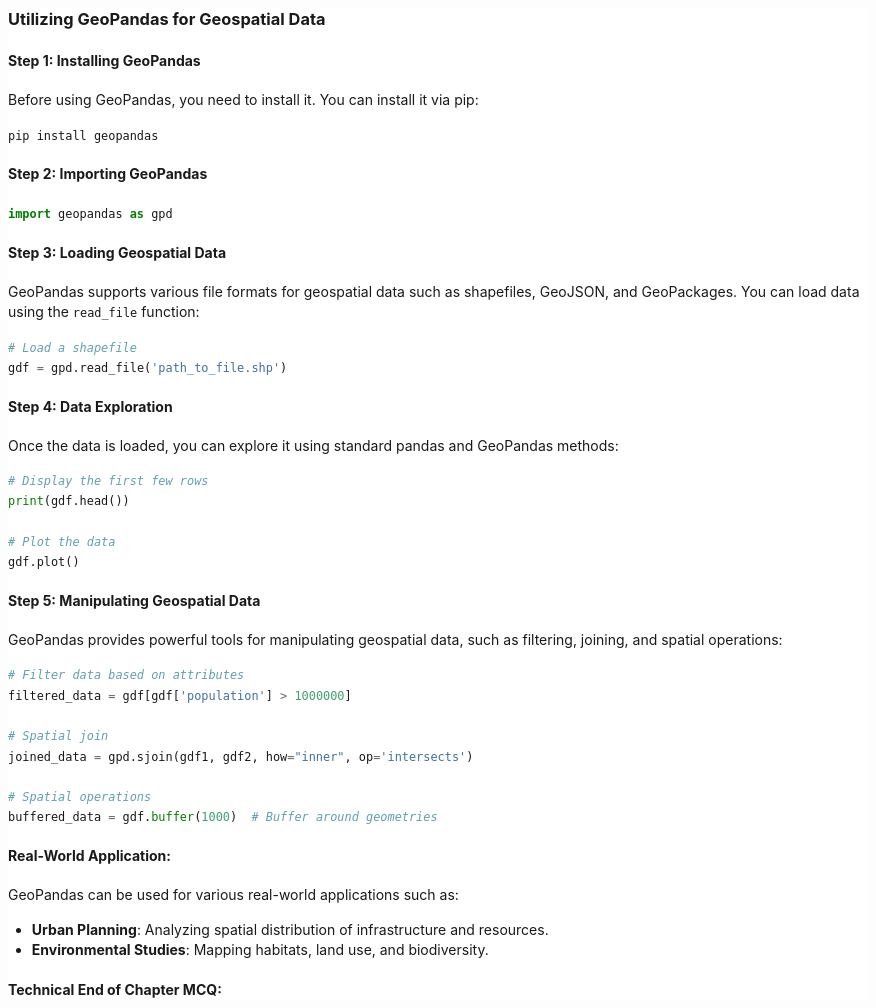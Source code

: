 ### Utilizing GeoPandas for Geospatial Data

#### Step 1: Installing GeoPandas
Before using GeoPandas, you need to install it. You can install it via pip:

```bash
pip install geopandas
```

#### Step 2: Importing GeoPandas
```python
import geopandas as gpd
```

#### Step 3: Loading Geospatial Data
GeoPandas supports various file formats for geospatial data such as shapefiles, GeoJSON, and GeoPackages. You can load data using the `read_file` function:

```python
# Load a shapefile
gdf = gpd.read_file('path_to_file.shp')
```

#### Step 4: Data Exploration
Once the data is loaded, you can explore it using standard pandas and GeoPandas methods:

```python
# Display the first few rows
print(gdf.head())

# Plot the data
gdf.plot()
```

#### Step 5: Manipulating Geospatial Data
GeoPandas provides powerful tools for manipulating geospatial data, such as filtering, joining, and spatial operations:

```python
# Filter data based on attributes
filtered_data = gdf[gdf['population'] > 1000000]

# Spatial join
joined_data = gpd.sjoin(gdf1, gdf2, how="inner", op='intersects')

# Spatial operations
buffered_data = gdf.buffer(1000)  # Buffer around geometries
```

#### Real-World Application:
GeoPandas can be used for various real-world applications such as:
- **Urban Planning**: Analyzing spatial distribution of infrastructure and resources.
- **Environmental Studies**: Mapping habitats, land use, and biodiversity.

#### Technical End of Chapter MCQ:
